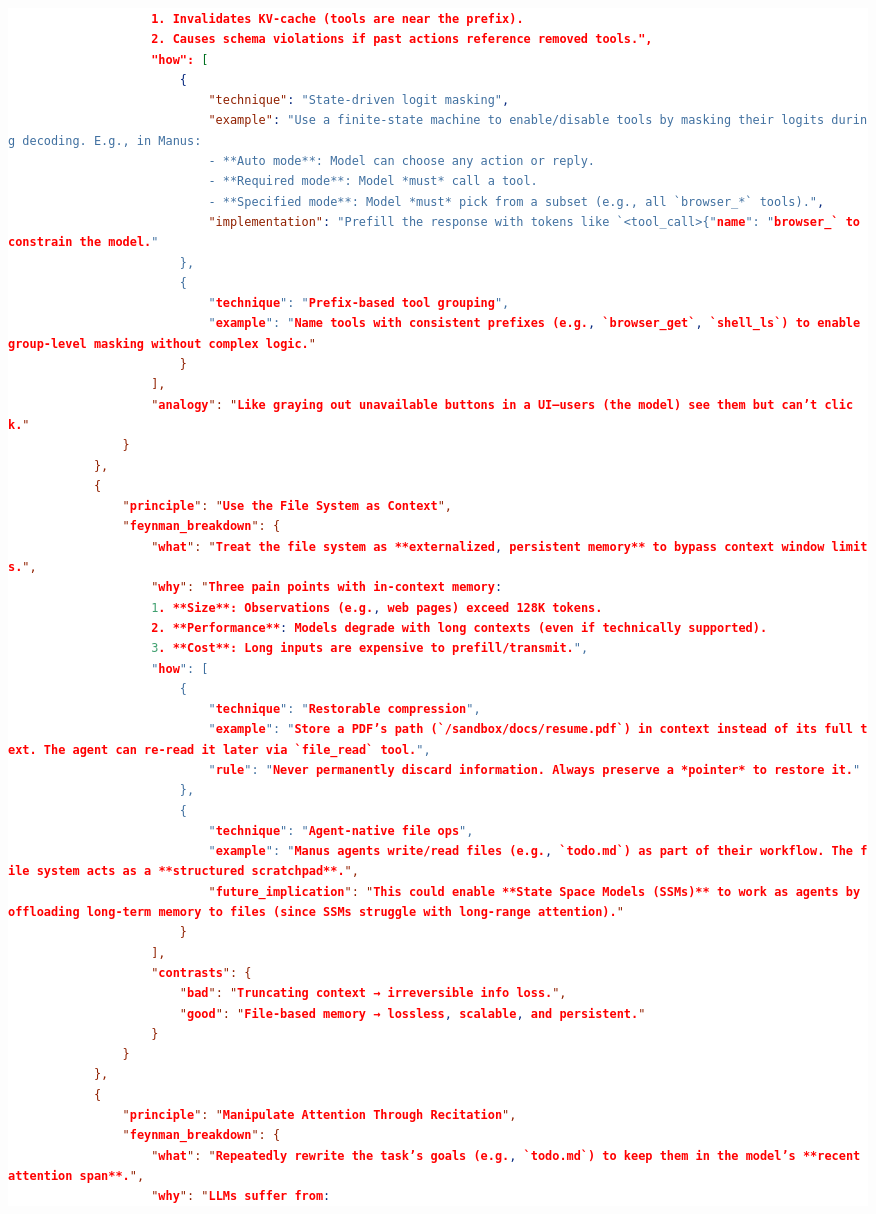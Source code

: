 ```json
                    1. Invalidates KV-cache (tools are near the prefix).
                    2. Causes schema violations if past actions reference removed tools.",
                    "how": [
                        {
                            "technique": "State-driven logit masking",
                            "example": "Use a finite-state machine to enable/disable tools by masking their logits during decoding. E.g., in Manus:
                            - **Auto mode**: Model can choose any action or reply.
                            - **Required mode**: Model *must* call a tool.
                            - **Specified mode**: Model *must* pick from a subset (e.g., all `browser_*` tools).",
                            "implementation": "Prefill the response with tokens like `<tool_call>{"name": "browser_` to constrain the model."
                        },
                        {
                            "technique": "Prefix-based tool grouping",
                            "example": "Name tools with consistent prefixes (e.g., `browser_get`, `shell_ls`) to enable group-level masking without complex logic."
                        }
                    ],
                    "analogy": "Like graying out unavailable buttons in a UI—users (the model) see them but can’t click."
                }
            },
            {
                "principle": "Use the File System as Context",
                "feynman_breakdown": {
                    "what": "Treat the file system as **externalized, persistent memory** to bypass context window limits.",
                    "why": "Three pain points with in-context memory:
                    1. **Size**: Observations (e.g., web pages) exceed 128K tokens.
                    2. **Performance**: Models degrade with long contexts (even if technically supported).
                    3. **Cost**: Long inputs are expensive to prefill/transmit.",
                    "how": [
                        {
                            "technique": "Restorable compression",
                            "example": "Store a PDF’s path (`/sandbox/docs/resume.pdf`) in context instead of its full text. The agent can re-read it later via `file_read` tool.",
                            "rule": "Never permanently discard information. Always preserve a *pointer* to restore it."
                        },
                        {
                            "technique": "Agent-native file ops",
                            "example": "Manus agents write/read files (e.g., `todo.md`) as part of their workflow. The file system acts as a **structured scratchpad**.",
                            "future_implication": "This could enable **State Space Models (SSMs)** to work as agents by offloading long-term memory to files (since SSMs struggle with long-range attention)."
                        }
                    ],
                    "contrasts": {
                        "bad": "Truncating context → irreversible info loss.",
                        "good": "File-based memory → lossless, scalable, and persistent."
                    }
                }
            },
            {
                "principle": "Manipulate Attention Through Recitation",
                "feynman_breakdown": {
                    "what": "Repeatedly rewrite the task’s goals (e.g., `todo.md`) to keep them in the model’s **recent attention span**.",
                    "why": "LLMs suffer from:
```